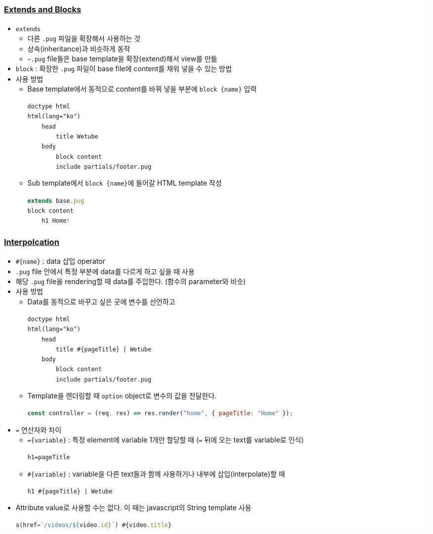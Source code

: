 ### [Extends and Blocks](https://pugjs.org/language/inheritance.html)

- `extends`
  - 다른 `.pug` 파일을 확장해서 사용하는 것
  - 상속(inheritance)과 비슷하게 동작
  - `~.pug` file들은 base template을 확장(extend)해서 view를 만듦
- `block` : 확장한 `.pug` 파일이 base file에 content를 채워 넣을 수 있는 방법
- 사용 방법
  - Base template에서 동적으로 content를 바꿔 넣을 부분에 `block {name}` 입력
    ```pug
    doctype html
    html(lang="ko")
        head
            title Wetube
        body
            block content
            include partials/footer.pug
    ```
  - Sub template에서 `block {name}`에 들어갈 HTML template 작성
    ```javascript
    extends base.pug
    block content
        h1 Home!
    ```

### [Interpolcation](https://pugjs.org/language/interpolation.html)

- `#{name}` : data 삽입 operator
- `.pug` file 안에서 특정 부분에 data를 다르게 하고 싶을 때 사용
- 해당 `.pug` file을 rendering할 때 data를 주입한다. (함수의 parameter와 비슷)
- 사용 방법
  - Data를 동적으로 바꾸고 싶은 곳에 변수를 선언하고
    ```pug
    doctype html
    html(lang="ko")
        head
            title #{pageTitle} | Wetube
        body
            block content
            include partials/footer.pug
    ```
  - Template을 렌더링할 때 `option` object로 변수의 값을 전달한다.
    ```javascript
    const controller = (req, res) => res.render("home", { pageTitle: "Home" });
    ```
- `=` 연산자와 차이
  - `={variable}` : 특정 element에 variable 1개만 할당할 때 (`=` 뒤에 오는 text를 variable로 인식)
    ```pug
    h1=pageTitle
    ```
  - `#{variable}` : variable을 다른 text들과 함께 사용하거나 내부에 삽입(interpolate)할 때
    ```pug
    h1 #{pageTitle} | Wetube
    ```
- Attribute value로 사용할 수는 없다. 이 때는 javascript의 String template 사용
  ```javascript
  a(href=`/videos/${video.id}`) #{video.title}
  ```
